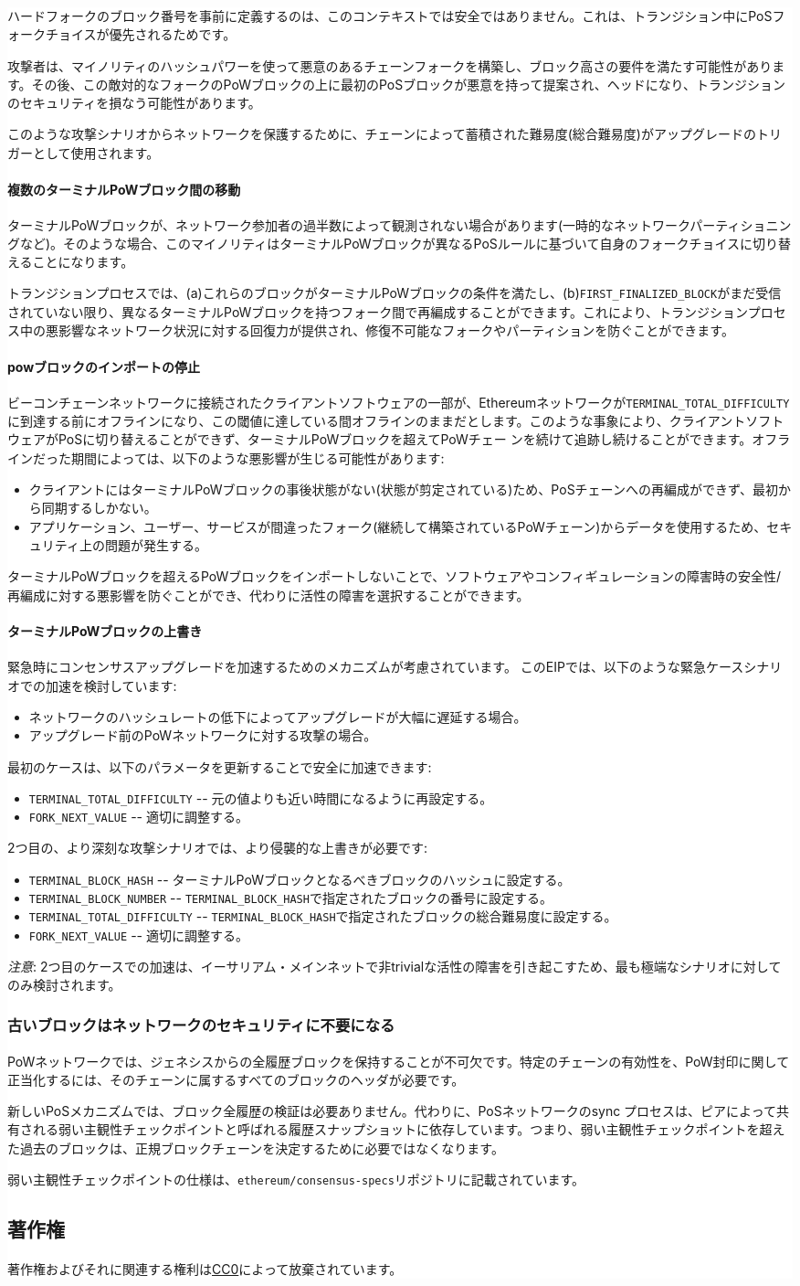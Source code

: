 ハードフォークのブロック番号を事前に定義するのは、このコンテキストでは安全ではありません。これは、トランジション中にPoSフォークチョイスが優先されるためです。

攻撃者は、マイノリティのハッシュパワーを使って悪意のあるチェーンフォークを構築し、ブロック高さの要件を満たす可能性があります。その後、この敵対的なフォークのPoWブロックの上に最初のPoSブロックが悪意を持って提案され、ヘッドになり、トランジションのセキュリティを損なう可能性があります。

このような攻撃シナリオからネットワークを保護するために、チェーンによって蓄積された難易度(総合難易度)がアップグレードのトリガーとして使用されます。

#### 複数のターミナルPoWブロック間の移動

ターミナルPoWブロックが、ネットワーク参加者の過半数によって観測されない場合があります(一時的なネットワークパーティショニングなど)。そのような場合、このマイノリティはターミナルPoWブロックが異なるPoSルールに基づいて自身のフォークチョイスに切り替えることになります。

トランジションプロセスでは、(a)これらのブロックがターミナルPoWブロックの条件を満たし、(b)`FIRST_FINALIZED_BLOCK`がまだ受信されていない限り、異なるターミナルPoWブロックを持つフォーク間で再編成することができます。これにより、トランジションプロセス中の悪影響なネットワーク状況に対する回復力が提供され、修復不可能なフォークやパーティションを防ぐことができます。

#### powブロックのインポートの停止

ビーコンチェーンネットワークに接続されたクライアントソフトウェアの一部が、Ethereumネットワークが`TERMINAL_TOTAL_DIFFICULTY`に到達する前にオフラインになり、この閾値に達している間オフラインのままだとします。このような事象により、クライアントソフトウェアがPoSに切り替えることができず、ターミナルPoWブロックを超えてPoWチェー
ンを続けて追跡し続けることができます。オフラインだった期間によっては、以下のような悪影響が生じる可能性があります:
* クライアントにはターミナルPoWブロックの事後状態がない(状態が剪定されている)ため、PoSチェーンへの再編成ができず、最初から同期するしかない。
* アプリケーション、ユーザー、サービスが間違ったフォーク(継続して構築されているPoWチェーン)からデータを使用するため、セキュリティ上の問題が発生する。

ターミナルPoWブロックを超えるPoWブロックをインポートしないことで、ソフトウェアやコンフィギュレーションの障害時の安全性/再編成に対する悪影響を防ぐことができ、代わりに活性の障害を選択することができます。

#### ターミナルPoWブロックの上書き

緊急時にコンセンサスアップグレードを加速するためのメカニズムが考慮されています。
このEIPでは、以下のような緊急ケースシナリオでの加速を検討しています:
* ネットワークのハッシュレートの低下によってアップグレードが大幅に遅延する場合。
* アップグレード前のPoWネットワークに対する攻撃の場合。

最初のケースは、以下のパラメータを更新することで安全に加速できます:
* `TERMINAL_TOTAL_DIFFICULTY` -- 元の値よりも近い時間になるように再設定する。
* `FORK_NEXT_VALUE` -- 適切に調整する。

2つ目の、より深刻な攻撃シナリオでは、より侵襲的な上書きが必要です:
* `TERMINAL_BLOCK_HASH` -- ターミナルPoWブロックとなるべきブロックのハッシュに設定する。
* `TERMINAL_BLOCK_NUMBER` -- `TERMINAL_BLOCK_HASH`で指定されたブロックの番号に設定する。
* `TERMINAL_TOTAL_DIFFICULTY` -- `TERMINAL_BLOCK_HASH`で指定されたブロックの総合難易度に設定する。
* `FORK_NEXT_VALUE` -- 適切に調整する。

*注意*: 2つ目のケースでの加速は、イーサリアム・メインネットで非trivialな活性の障害を引き起こすため、最も極端なシナリオに対してのみ検討されます。

### 古いブロックはネットワークのセキュリティに不要になる

PoWネットワークでは、ジェネシスからの全履歴ブロックを保持することが不可欠です。特定のチェーンの有効性を、PoW封印に関して正当化するには、そのチェーンに属するすべてのブロックのヘッダが必要です。

新しいPoSメカニズムでは、ブロック全履歴の検証は必要ありません。代わりに、PoSネットワークのsync プロセスは、ピアによって共有される弱い主観性チェックポイントと呼ばれる履歴スナップショットに依存しています。つまり、弱い主観性チェックポイントを超えた過去のブロックは、正規ブロックチェーンを決定するために必要ではなくなります。

弱い主観性チェックポイントの仕様は、`ethereum/consensus-specs`リポジトリに記載されています。


## 著作権
著作権およびそれに関連する権利は[CC0](../LICENSE.md)によって放棄されています。